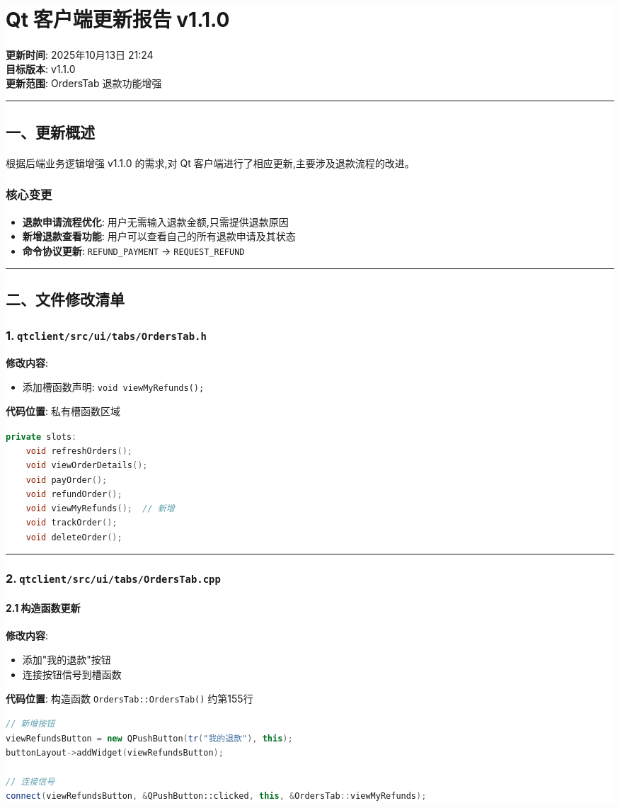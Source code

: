 # Qt 客户端更新报告 v1.1.0

**更新时间**: 2025年10月13日 21:24  
**目标版本**: v1.1.0  
**更新范围**: OrdersTab 退款功能增强

---

## 一、更新概述

根据后端业务逻辑增强 v1.1.0 的需求,对 Qt 客户端进行了相应更新,主要涉及退款流程的改进。

### 核心变更
- **退款申请流程优化**: 用户无需输入退款金额,只需提供退款原因
- **新增退款查看功能**: 用户可以查看自己的所有退款申请及其状态
- **命令协议更新**: `REFUND_PAYMENT` → `REQUEST_REFUND`

---

## 二、文件修改清单

### 1. `qtclient/src/ui/tabs/OrdersTab.h`

**修改内容**:
- 添加槽函数声明: `void viewMyRefunds();`

**代码位置**: 私有槽函数区域

```cpp
private slots:
    void refreshOrders();
    void viewOrderDetails();
    void payOrder();
    void refundOrder();
    void viewMyRefunds();  // 新增
    void trackOrder();
    void deleteOrder();
```

---

### 2. `qtclient/src/ui/tabs/OrdersTab.cpp`

#### 2.1 构造函数更新

**修改内容**:
- 添加"我的退款"按钮
- 连接按钮信号到槽函数

**代码位置**: 构造函数 `OrdersTab::OrdersTab()` 约第155行

```cpp
// 新增按钮
viewRefundsButton = new QPushButton(tr("我的退款"), this);
buttonLayout->addWidget(viewRefundsButton);

// 连接信号
connect(viewRefundsButton, &QPushButton::clicked, this, &OrdersTab::viewMyRefunds);
```
